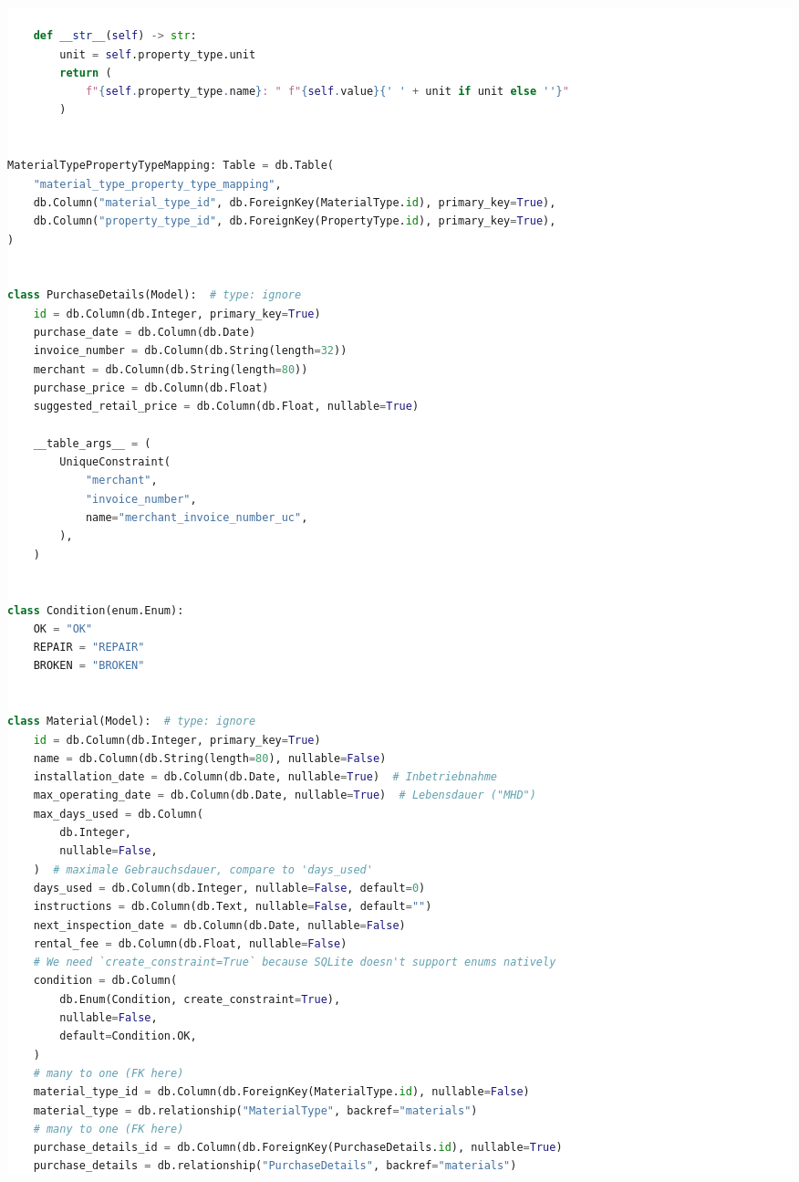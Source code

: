 ``` python

    def __str__(self) -> str:
        unit = self.property_type.unit
        return (
            f"{self.property_type.name}: " f"{self.value}{' ' + unit if unit else ''}"
        )


MaterialTypePropertyTypeMapping: Table = db.Table(
    "material_type_property_type_mapping",
    db.Column("material_type_id", db.ForeignKey(MaterialType.id), primary_key=True),
    db.Column("property_type_id", db.ForeignKey(PropertyType.id), primary_key=True),
)


class PurchaseDetails(Model):  # type: ignore
    id = db.Column(db.Integer, primary_key=True)
    purchase_date = db.Column(db.Date)
    invoice_number = db.Column(db.String(length=32))
    merchant = db.Column(db.String(length=80))
    purchase_price = db.Column(db.Float)
    suggested_retail_price = db.Column(db.Float, nullable=True)

    __table_args__ = (
        UniqueConstraint(
            "merchant",
            "invoice_number",
            name="merchant_invoice_number_uc",
        ),
    )


class Condition(enum.Enum):
    OK = "OK"
    REPAIR = "REPAIR"
    BROKEN = "BROKEN"


class Material(Model):  # type: ignore
    id = db.Column(db.Integer, primary_key=True)
    name = db.Column(db.String(length=80), nullable=False)
    installation_date = db.Column(db.Date, nullable=True)  # Inbetriebnahme
    max_operating_date = db.Column(db.Date, nullable=True)  # Lebensdauer ("MHD")
    max_days_used = db.Column(
        db.Integer,
        nullable=False,
    )  # maximale Gebrauchsdauer, compare to 'days_used'
    days_used = db.Column(db.Integer, nullable=False, default=0)
    instructions = db.Column(db.Text, nullable=False, default="")
    next_inspection_date = db.Column(db.Date, nullable=False)
    rental_fee = db.Column(db.Float, nullable=False)
    # We need `create_constraint=True` because SQLite doesn't support enums natively
    condition = db.Column(
        db.Enum(Condition, create_constraint=True),
        nullable=False,
        default=Condition.OK,
    )
    # many to one (FK here)
    material_type_id = db.Column(db.ForeignKey(MaterialType.id), nullable=False)
    material_type = db.relationship("MaterialType", backref="materials")
    # many to one (FK here)
    purchase_details_id = db.Column(db.ForeignKey(PurchaseDetails.id), nullable=True)
    purchase_details = db.relationship("PurchaseDetails", backref="materials")
```